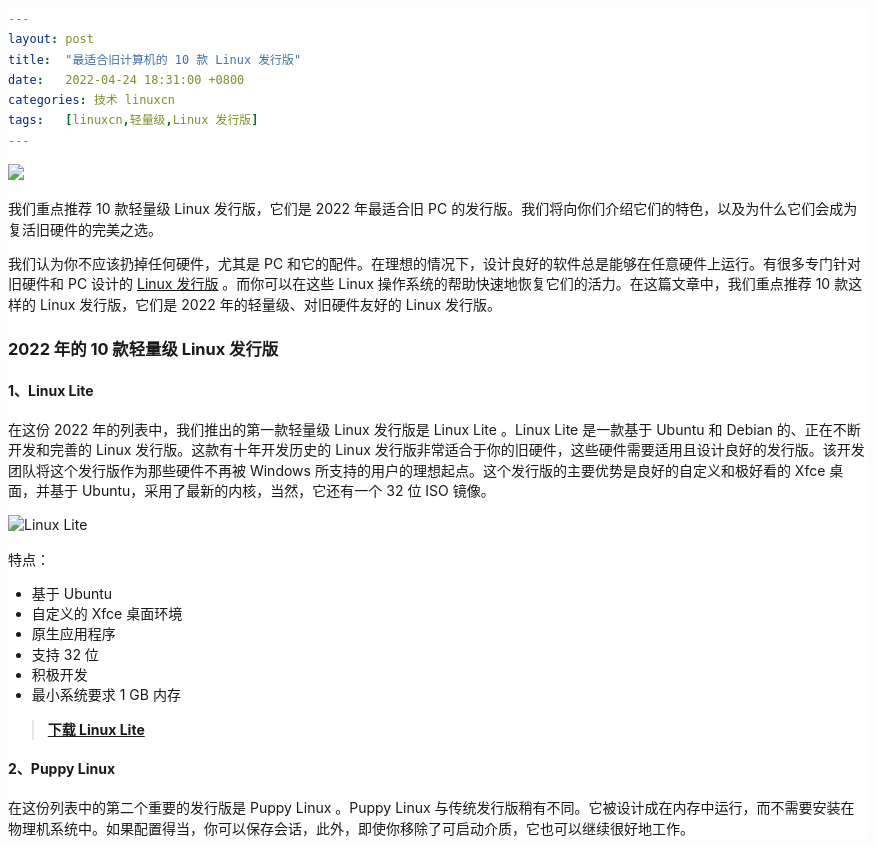 ```yaml
---
layout: post
title:	"最适合旧计算机的 10 款 Linux 发行版"
date:	2022-04-24 18:31:00 +0800 
categories:	技术 linuxcn 
tags:	[linuxcn,轻量级,Linux 发行版]
---
```



![](/Asserts/Images//attachment/album/202204/24/183130gd7d3gl8pmi5zr0u.jpg)


我们重点推荐 10 款轻量级 Linux 发行版，它们是 2022 年最适合旧 PC 的发行版。我们将向你们介绍它们的特色，以及为什么它们会成为复活旧硬件的完美之选。


我们认为你不应该扔掉任何硬件，尤其是 PC 和它的配件。在理想的情况下，设计良好的软件总是能够在任意硬件上运行。有很多专门针对旧硬件和 PC 设计的 [Linux 发行版](https://www.debugpoint.com/category/distributions) 。而你可以在这些 Linux 操作系统的帮助快速地恢复它们的活力。在这篇文章中，我们重点推荐 10 款这样的 Linux 发行版，它们是 2022 年的轻量级、对旧硬件友好的 Linux 发行版。


### 2022 年的 10 款轻量级 Linux 发行版


#### 1、Linux Lite


在这份 2022 年的列表中，我们推出的第一款轻量级 Linux 发行版是 Linux Lite 。Linux Lite 是一款基于 Ubuntu 和 Debian 的、正在不断开发和完善的 Linux 发行版。这款有十年开发历史的 Linux 发行版非常适合于你的旧硬件，这些硬件需要适用且设计良好的发行版。该开发团队将这个发行版作为那些硬件不再被 Windows 所支持的用户的理想起点。这个发行版的主要优势是良好的自定义和极好看的 Xfce 桌面，并基于 Ubuntu，采用了最新的内核，当然，它还有一个 32 位 ISO 镜像。


![Linux Lite](/Asserts/Images//attachment/album/202204/24/183143ia5ev3d5pv3x3m5e.jpg)


特点：


* 基于 Ubuntu
* 自定义的 Xfce 桌面环境
* 原生应用程序
* 支持 32 位
* 积极开发
* 最小系统要求 1 GB 内存



> 
> **[下载 Linux Lite](http://www.linuxliteos.com/)**
> 
> 
> 


#### 2、Puppy Linux


在这份列表中的第二个重要的发行版是 Puppy Linux 。Puppy Linux 与传统发行版稍有不同。它被设计成在内存中运行，而不需要安装在物理机系统中。如果配置得当，你可以保存会话，此外，即使你移除了可启动介质，它也可以继续很好地工作。
